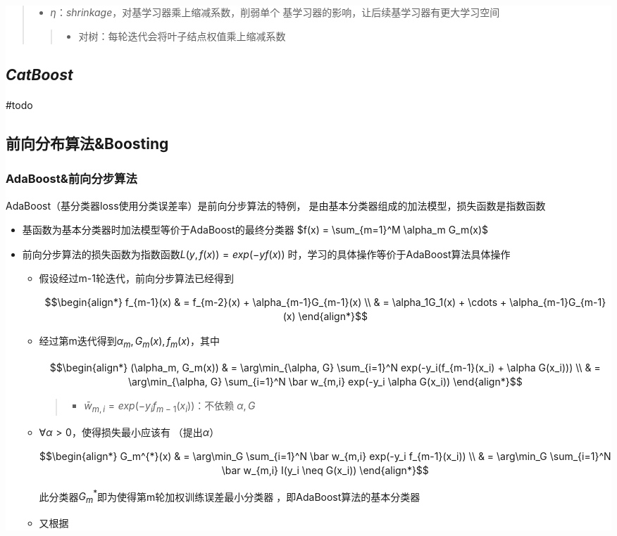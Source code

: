 > - $\eta$：*shrinkage*，对基学习器乘上缩减系数，削弱单个
	基学习器的影响，让后续基学习器有更大学习空间
> > -	对树：每轮迭代会将叶子结点权值乘上缩减系数

##	*CatBoost*
#todo

##	前向分布算法&Boosting

###	AdaBoost&前向分步算法

AdaBoost（基分类器loss使用分类误差率）是前向分步算法的特例，
是由基本分类器组成的加法模型，损失函数是指数函数

-	基函数为基本分类器时加法模型等价于AdaBoost的最终分类器
	$f(x) = \sum_{m=1}^M \alpha_m G_m(x)$

-	前向分步算法的损失函数为指数函数$L(y,f(x))=exp(-yf(x))$
	时，学习的具体操作等价于AdaBoost算法具体操作

	-	假设经过m-1轮迭代，前向分步算法已经得到

		$$\begin{align*}
		f_{m-1}(x) & = f_{m-2}(x) + \alpha_{m-1}G_{m-1}(x) \\
			& = \alpha_1G_1(x) + \cdots +
			\alpha_{m-1}G_{m-1}(x)
		\end{align*}$$

	-	经过第m迭代得到$\alpha_m, G_m(x), f_m(x)$，其中

		$$\begin{align*}
		(\alpha_m, G_m(x)) & = \arg\min_{\alpha, G}
				\sum_{i=1}^N exp(-y_i(f_{m-1}(x_i) +
				\alpha G(x_i))) \\
			& = \arg\min_{\alpha, G} \sum_{i=1}^N \bar w_{m,i}
				exp(-y_i \alpha G(x_i))
		\end{align*}$$

		> - $\bar w_{m,i}=exp(-y_i f_{m-1}(x_i))$：不依赖
			$\alpha, G$

	-	$\forall \alpha > 0$，使得损失最小应该有
		（提出$\alpha$）

		$$\begin{align*}
		G_m^{*}(x) & = \arg\min_G \sum_{i=1}^N \bar w_{m,i}
				exp(-y_i f_{m-1}(x_i)) \\
			& = \arg\min_G \sum_{i=1}^N \bar w_{m,i}
				I(y_i \neq G(x_i))
		\end{align*}$$

		此分类器$G_m^{*}$即为使得第m轮加权训练误差最小分类器
		，即AdaBoost算法的基本分类器

	-	又根据
